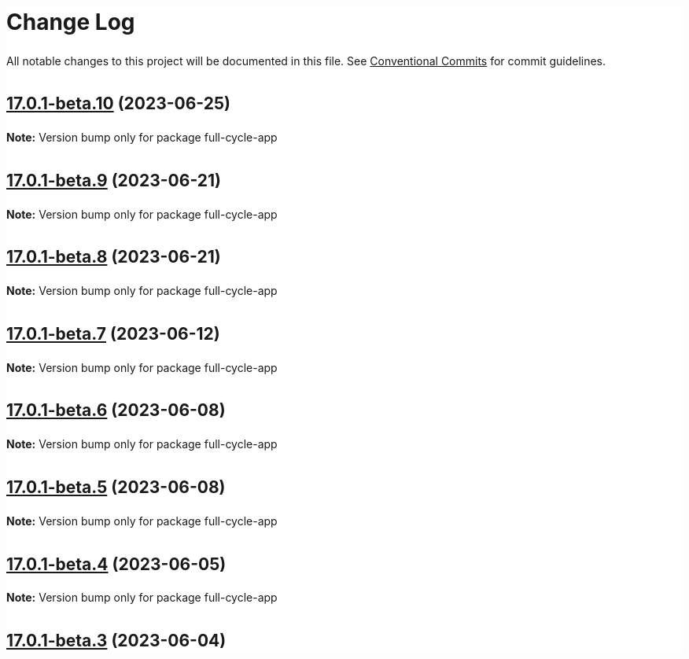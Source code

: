# Change Log

All notable changes to this project will be documented in this file.
See [Conventional Commits](https://conventionalcommits.org) for commit guidelines.

## [17.0.1-beta.10](https://github.com/just-jeb/angular-builders/compare/full-cycle-app@17.0.1-beta.9...full-cycle-app@17.0.1-beta.10) (2023-06-25)

**Note:** Version bump only for package full-cycle-app

## [17.0.1-beta.9](https://github.com/just-jeb/angular-builders/compare/full-cycle-app@17.0.1-beta.8...full-cycle-app@17.0.1-beta.9) (2023-06-21)

**Note:** Version bump only for package full-cycle-app

## [17.0.1-beta.8](https://github.com/just-jeb/angular-builders/compare/full-cycle-app@17.0.1-beta.7...full-cycle-app@17.0.1-beta.8) (2023-06-21)

**Note:** Version bump only for package full-cycle-app

## [17.0.1-beta.7](https://github.com/just-jeb/angular-builders/compare/full-cycle-app@17.0.1-beta.6...full-cycle-app@17.0.1-beta.7) (2023-06-12)

**Note:** Version bump only for package full-cycle-app

## [17.0.1-beta.6](https://github.com/just-jeb/angular-builders/compare/full-cycle-app@17.0.1-beta.5...full-cycle-app@17.0.1-beta.6) (2023-06-08)

**Note:** Version bump only for package full-cycle-app

## [17.0.1-beta.5](https://github.com/just-jeb/angular-builders/compare/full-cycle-app@17.0.1-beta.4...full-cycle-app@17.0.1-beta.5) (2023-06-08)

**Note:** Version bump only for package full-cycle-app

## [17.0.1-beta.4](https://github.com/just-jeb/angular-builders/compare/full-cycle-app@17.0.1-beta.3...full-cycle-app@17.0.1-beta.4) (2023-06-05)

**Note:** Version bump only for package full-cycle-app

## [17.0.1-beta.3](https://github.com/just-jeb/angular-builders/compare/full-cycle-app@17.0.1-beta.2...full-cycle-app@17.0.1-beta.3) (2023-06-04)
